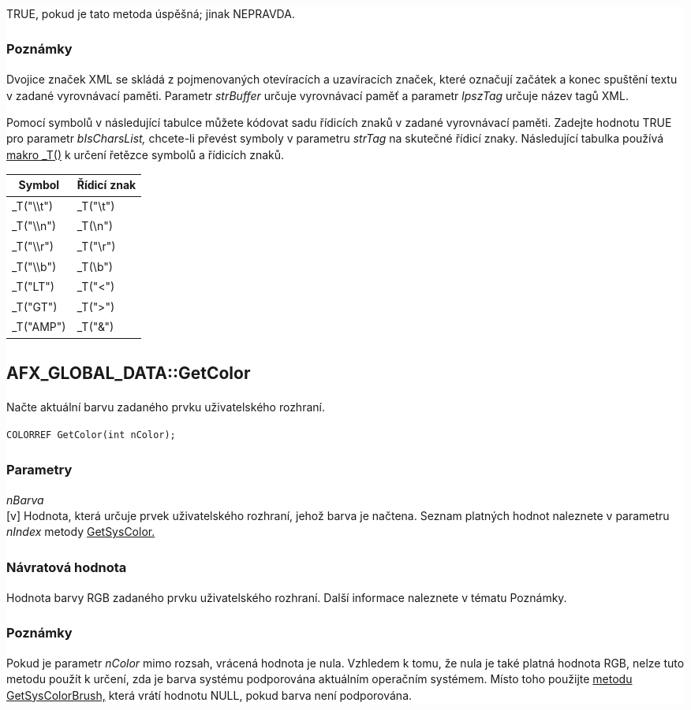 TRUE, pokud je tato metoda úspěšná; jinak NEPRAVDA.

### <a name="remarks"></a>Poznámky

Dvojice značek XML se skládá z pojmenovaných otevíracích a uzavíracích značek, které označují začátek a konec spuštění textu v zadané vyrovnávací paměti. Parametr *strBuffer* určuje vyrovnávací paměť a parametr *lpszTag* určuje název tagů XML.

Pomocí symbolů v následující tabulce můžete kódovat sadu řídicích znaků v zadané vyrovnávací paměti. Zadejte hodnotu TRUE pro parametr *bIsCharsList,* chcete-li převést symboly v parametru *strTag* na skutečné řídicí znaky. Následující tabulka používá [makro _T()](../../c-runtime-library/data-type-mappings.md) k určení řetězce symbolů a řídicích znaků.

|Symbol|Řídicí znak|
|------------|----------------------|
|_T("\\\t")|_T("\t")|
|_T("\\\n")|_T(\n")|
|_T("\\\r")|_T("\r")|
|_T("\\\b")|_T(\b")|
|_T("LT")|_T("\<")|
|_T("GT")|_T(">")|
|_T("AMP")|_T("&")|

## <a name="afx_global_datagetcolor"></a><a name="getcolor"></a>AFX_GLOBAL_DATA::GetColor

Načte aktuální barvu zadaného prvku uživatelského rozhraní.

```
COLORREF GetColor(int nColor);
```

### <a name="parameters"></a>Parametry

*nBarva*<br/>
[v] Hodnota, která určuje prvek uživatelského rozhraní, jehož barva je načtena. Seznam platných hodnot naleznete v parametru *nIndex* metody [GetSysColor.](/windows/win32/api/winuser/nf-winuser-getsyscolor)

### <a name="return-value"></a>Návratová hodnota

Hodnota barvy RGB zadaného prvku uživatelského rozhraní. Další informace naleznete v tématu Poznámky.

### <a name="remarks"></a>Poznámky

Pokud je parametr *nColor* mimo rozsah, vrácená hodnota je nula. Vzhledem k tomu, že nula je také platná hodnota RGB, nelze tuto metodu použít k určení, zda je barva systému podporována aktuálním operačním systémem. Místo toho použijte [metodu GetSysColorBrush,](/windows/win32/api/winuser/nf-winuser-getsyscolorbrush) která vrátí hodnotu NULL, pokud barva není podporována.
